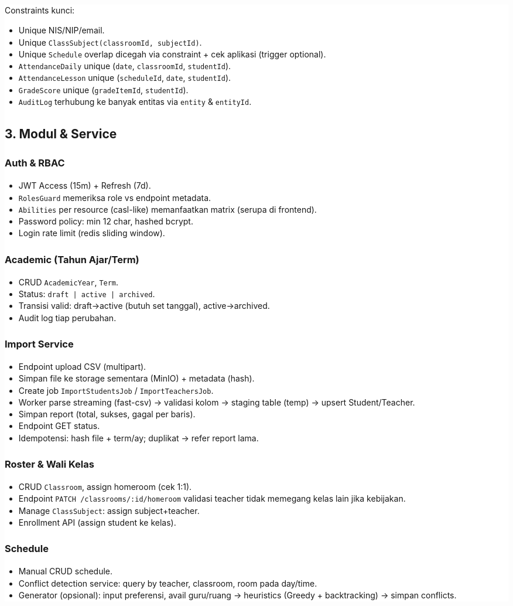 Constraints kunci:

- Unique NIS/NIP/email.
- Unique `ClassSubject(classroomId, subjectId)`.
- Unique `Schedule` overlap dicegah via constraint + cek aplikasi (trigger optional).
- `AttendanceDaily` unique (`date`, `classroomId`, `studentId`).
- `AttendanceLesson` unique (`scheduleId`, `date`, `studentId`).
- `GradeScore` unique (`gradeItemId`, `studentId`).
- `AuditLog` terhubung ke banyak entitas via `entity` & `entityId`.

## 3. Modul & Service

### Auth & RBAC

- JWT Access (15m) + Refresh (7d).
- `RolesGuard` memeriksa role vs endpoint metadata.
- `Abilities` per resource (casl-like) memanfaatkan matrix (serupa di frontend).
- Password policy: min 12 char, hashed bcrypt.
- Login rate limit (redis sliding window).

### Academic (Tahun Ajar/Term)

- CRUD `AcademicYear`, `Term`.
- Status: `draft | active | archived`.
- Transisi valid: draft→active (butuh set tanggal), active→archived.
- Audit log tiap perubahan.

### Import Service

- Endpoint upload CSV (multipart).
- Simpan file ke storage sementara (MinIO) + metadata (hash).
- Create job `ImportStudentsJob` / `ImportTeachersJob`.
- Worker parse streaming (fast-csv) → validasi kolom → staging table (temp) → upsert Student/Teacher.
- Simpan report (total, sukses, gagal per baris).
- Endpoint GET status.
- Idempotensi: hash file + term/ay; duplikat → refer report lama.

### Roster & Wali Kelas

- CRUD `Classroom`, assign homeroom (cek 1:1).
- Endpoint `PATCH /classrooms/:id/homeroom` validasi teacher tidak memegang kelas lain jika kebijakan.
- Manage `ClassSubject`: assign subject+teacher.
- Enrollment API (assign student ke kelas).

### Schedule

- Manual CRUD schedule.
- Conflict detection service: query by teacher, classroom, room pada day/time.
- Generator (opsional): input preferensi, avail guru/ruang → heuristics (Greedy + backtracking) → simpan conflicts.
